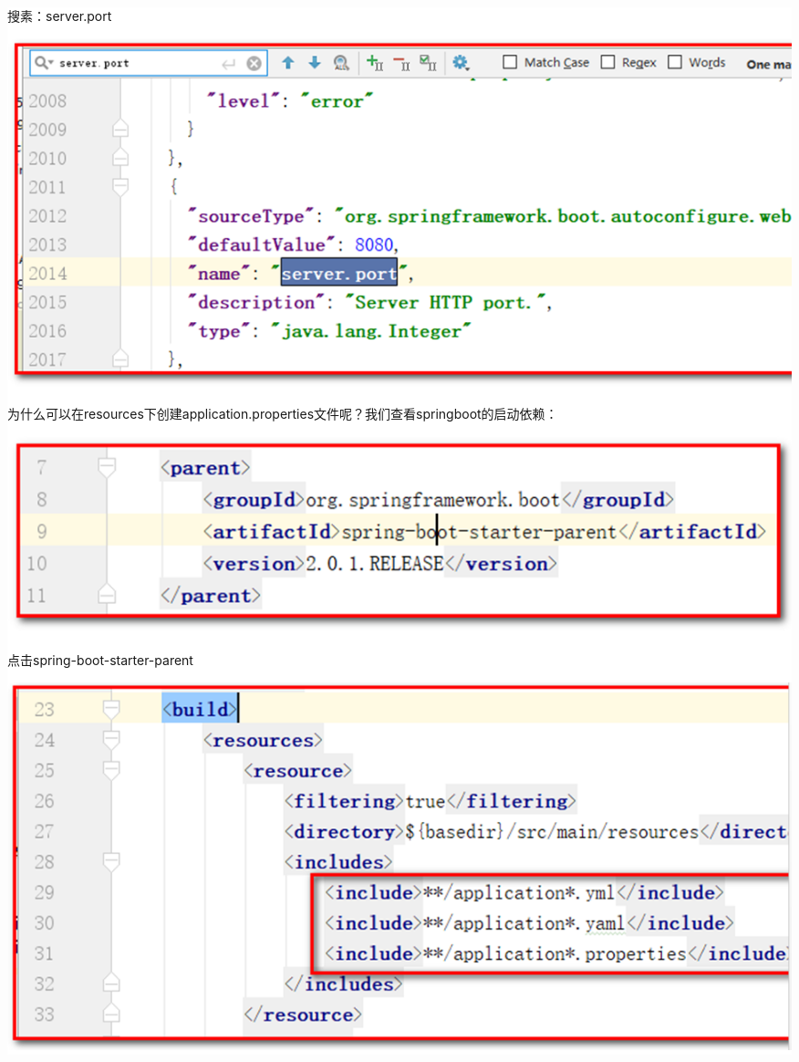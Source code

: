 搜素：server.port

![images](./images/24.png)

为什么可以在resources下创建application.properties文件呢？我们查看springboot的启动依赖：

![images](./images/25.png)

点击spring-boot-starter-parent

![images](./images/26.png)

